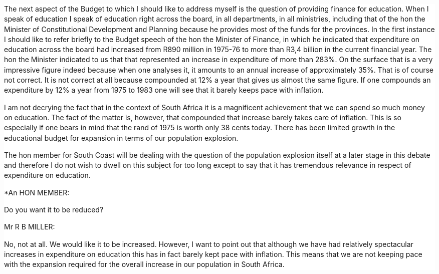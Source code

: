 <p>The next aspect of the Budget to which I should like to address myself is the question of providing finance for education. When I speak of education I speak of education right across the board, in all departments, in all ministries, including that of the hon the Minister of Constitutional Development and Planning because he provides most of the funds for the provinces. In the first instance I should like to refer briefly to the Budget speech of the hon the Minister of Finance, in which he indicated that expenditure on education across the board had increased from R890 million in 1975-76 to more than R3,4 billion in the current financial year. The hon the Minister indicated to us that that represented an increase in expenditure of more than 283%. On the surface that is a very impressive figure indeed because when one analyses it, it amounts to an annual increase of approximately 35%. That is of course not correct. It is not correct at all because compounded at 12% a year that gives us almost the same figure. If one compounds an expenditure by 12% a year from 1975 to 1983 one will see that it barely keeps pace with inflation.</p>

<p>I am not decrying the fact that in the context of South Africa it is a magnificent achievement that we can spend so much money on education. The fact of the matter is, however, that compounded that increase barely takes care of inflation. This is so especially if one bears in mind that the rand of 1975 is worth only 38 cents today. There has been limited growth in the educational budget for expansion in terms of our population explosion.</p>

<p>The hon member for South Coast will be dealing with the question of the population explosion itself at a later stage in this debate and therefore I do not wish to dwell on this subject for too long except to say that it has tremendous relevance in respect of expenditure on education.</p>

</speech>

<speech by="#hon_member">

<from>*An <person refersTo="hansard_za">HON MEMBER</person>:</from>

<p>Do you want it to be reduced&#x003F;</p>

</speech>

<speech by="#miller">

<from><span class="col_4403-4404" refersTo="page_0874"/>Mr <person refersTo="hansard_za">R B MILLER</person>:</from>

<p>No, not at all. We would like it to be increased. However, I want to point out that although we have had relatively spectacular increases in expenditure on education this has in fact barely kept pace with inflation. This means that we are not keeping pace with the expansion required for the overall increase in our population in South Africa.</p>
